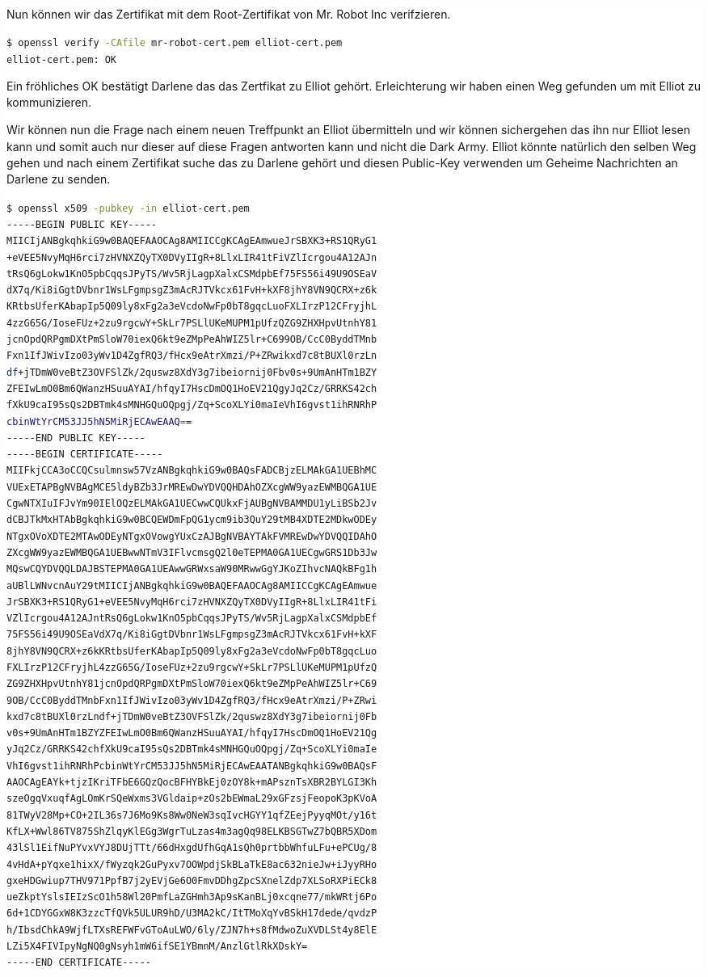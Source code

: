 Nun können wir das Zertifikat mit dem Root-Zertifikat von Mr. Robot Inc verifzieren.

```bash
$ openssl verify -CAfile mr-robot-cert.pem elliot-cert.pem 
elliot-cert.pem: OK
```

Ein fröhliches OK bestätigt Darlene das das Zertfikat zu Elliot gehört. Erleichterung wir haben einen Weg gefunden um mit Elliot zu kommunizieren.

Wir können nun die Frage nach einem neuen Treffpunkt an Elliot übermitteln und wir können sichergehen das ihn nur Elliot lesen kann und somit auch nur dieser auf diese Fragen antworten kann und nicht die Dark Army. Elliot könnte natürlich den selben Weg gehen und nach einem Zertifikat suche das zu Darlene gehört und diesen Public-Key verwenden um Geheime Nachrichten an Darlene zu senden.

```bash
$ openssl x509 -pubkey -in elliot-cert.pem
-----BEGIN PUBLIC KEY-----
MIICIjANBgkqhkiG9w0BAQEFAAOCAg8AMIICCgKCAgEAmwueJrSBXK3+RS1QRyG1
+eVEE5NvyMqH6rci7zHVNXZQyTX0DVyIIgR+8LlxLIR41tFiVZlIcrgou4A12AJn
tRsQ6gLokw1KnO5pbCqqsJPyTS/Wv5RjLagpXalxCSMdpbEf75FS56i49U9OSEaV
dX7q/Ki8iGgtDVbnr1WsLFgmpsgZ3mAcRJTVkcx61FvH+kXF8jhY8VN9QCRX+z6k
KRtbsUferKAbapIp5Q09ly8xFg2a3eVcdoNwFp0bT8gqcLuoFXLIrzP12CFryjhL
4zzG65G/IoseFUz+2zu9rgcwY+SkLr7PSLlUKeMUPM1pUfzQZG9ZHXHpvUtnhY81
jcnOpdQRPgmDXtPmSloW70iexQ6kt9eZMpPeAhWIZ5lr+C699OB/CcC0ByddTMnb
Fxn1IfJWivIzo03yWv1D4ZgfRQ3/fHcx9eAtrXmzi/P+ZRwikxd7c8tBUXl0rzLn
df+jTDmW0veBtZ3OVFSlZk/2quswz8XdY3g7ibeiornij0Fbv0s+9UmAnHTm1BZY
ZFEIwLmO0Bm6QWanzHSuuAYAI/hfqyI7HscDmOQ1HoEV21QgyJq2Cz/GRRKS42ch
fXkU9caI95sQs2DBTmk4sMNHGQuOQpgj/Zq+ScoXLYi0maIeVhI6gvst1ihRNRhP
cbinWtYrCM53JJ5hN5MiRjECAwEAAQ==
-----END PUBLIC KEY-----
-----BEGIN CERTIFICATE-----
MIIFkjCCA3oCCQCsulmnsw57VzANBgkqhkiG9w0BAQsFADCBjzELMAkGA1UEBhMC
VUExETAPBgNVBAgMCE5ldyBZb3JrMREwDwYDVQQHDAhOZXcgWW9yazEWMBQGA1UE
CgwNTXIuIFJvYm90IElOQzELMAkGA1UECwwCQUkxFjAUBgNVBAMMDU1yLiBSb2Jv
dCBJTkMxHTAbBgkqhkiG9w0BCQEWDmFpQG1ycm9ib3QuY29tMB4XDTE2MDkwODEy
NTgxOVoXDTE2MTAwODEyNTgxOVowgYUxCzAJBgNVBAYTAkFVMREwDwYDVQQIDAhO
ZXcgWW9yazEWMBQGA1UEBwwNTmV3IFlvcmsgQ2l0eTEPMA0GA1UECgwGRS1Db3Jw
MQswCQYDVQQLDAJBSTEPMA0GA1UEAwwGRWxsaW90MRwwGgYJKoZIhvcNAQkBFg1h
aUBlLWNvcnAuY29tMIICIjANBgkqhkiG9w0BAQEFAAOCAg8AMIICCgKCAgEAmwue
JrSBXK3+RS1QRyG1+eVEE5NvyMqH6rci7zHVNXZQyTX0DVyIIgR+8LlxLIR41tFi
VZlIcrgou4A12AJntRsQ6gLokw1KnO5pbCqqsJPyTS/Wv5RjLagpXalxCSMdpbEf
75FS56i49U9OSEaVdX7q/Ki8iGgtDVbnr1WsLFgmpsgZ3mAcRJTVkcx61FvH+kXF
8jhY8VN9QCRX+z6kKRtbsUferKAbapIp5Q09ly8xFg2a3eVcdoNwFp0bT8gqcLuo
FXLIrzP12CFryjhL4zzG65G/IoseFUz+2zu9rgcwY+SkLr7PSLlUKeMUPM1pUfzQ
ZG9ZHXHpvUtnhY81jcnOpdQRPgmDXtPmSloW70iexQ6kt9eZMpPeAhWIZ5lr+C69
9OB/CcC0ByddTMnbFxn1IfJWivIzo03yWv1D4ZgfRQ3/fHcx9eAtrXmzi/P+ZRwi
kxd7c8tBUXl0rzLndf+jTDmW0veBtZ3OVFSlZk/2quswz8XdY3g7ibeiornij0Fb
v0s+9UmAnHTm1BZYZFEIwLmO0Bm6QWanzHSuuAYAI/hfqyI7HscDmOQ1HoEV21Qg
yJq2Cz/GRRKS42chfXkU9caI95sQs2DBTmk4sMNHGQuOQpgj/Zq+ScoXLYi0maIe
VhI6gvst1ihRNRhPcbinWtYrCM53JJ5hN5MiRjECAwEAATANBgkqhkiG9w0BAQsF
AAOCAgEAYk+tjzIKriTFbE6GQzQocBFHYBkEj0zOY8k+mAPsznTsXBR2BYLGI3Kh
szeOgqVxuqfAgLOmKrSQeWxms3VGldaip+zOs2bEWmaL29xGFzsjFeopoK3pKVoA
81TWyV28Mp+CO+2IL36s7J6Mo9Ks8Ww0NeW3sqIvcHGYY1qfZEejPyyqMOt/y16t
KfLX+Wwl86TV875ShZlqyKlEGg3WgrTuLzas4m3agQq98ELKBSGTwZ7bQBR5XDom
43lSl1EifNuPYvxVYJ8DUjTTt/66dHxgdUfhGqA1sQh0prtbbWhfuLFu+ePCUg/8
4vHdA+pYqxe1hixX/fWyzqk2GuPyxv7OOWpdjSkBLaTkE8ac632nieJw+iJyyRHo
gxeHDGwiup7THV971PpfB7j2yEVjGe6O0FmvDDhgZpcSXnelZdp7XLSoRXPiECk8
ueZkptYslsIEIzScO1h58Wl20PmfLaZGHmh3Ap9sKanBLj0xcqne77/mkWRtj6Po
6d+1CDYGGxW8K3zzcTfQVk5ULUR9hD/U3MA2kC/ItTMoXqYvBSkH17dede/qvdzP
h/IbsdChkA9WjfLTXsREFWFvGToAuLWO/6ly/ZJN7h+s8fMdwoZuXVDLSt4y8ElE
LZi5X4FIVIpyNgNQ0gNsyh1mW6ifSE1YBmnM/AnzlGtlRkXDskY=
-----END CERTIFICATE-----
```
